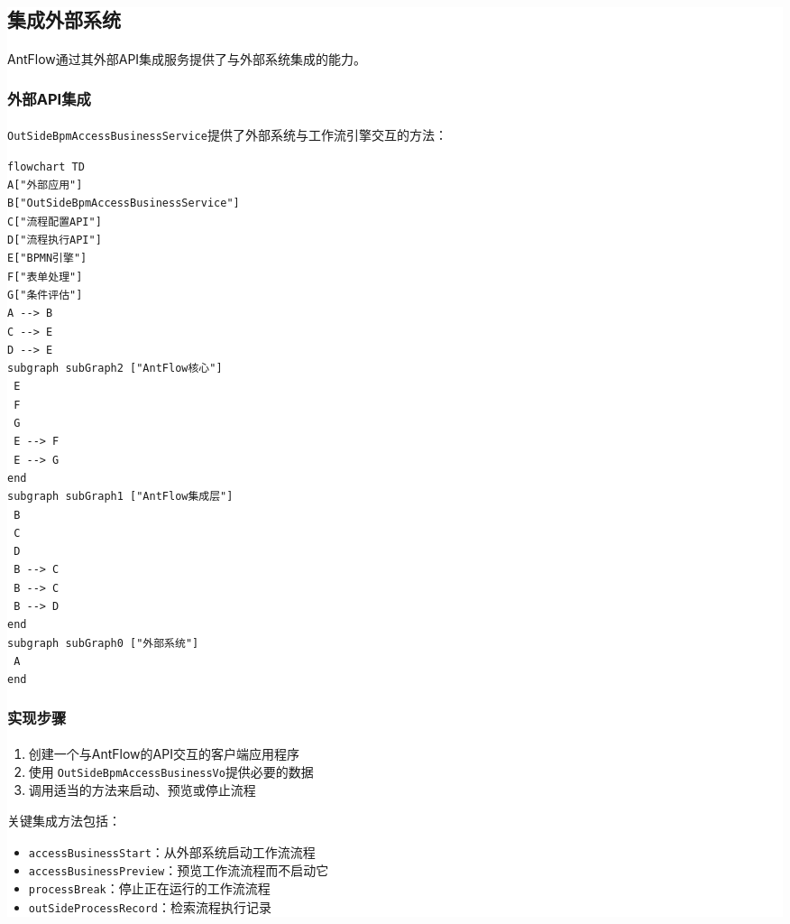 ## 集成外部系统

AntFlow通过其外部API集成服务提供了与外部系统集成的能力。

### 外部API集成

`OutSideBpmAccessBusinessService`提供了外部系统与工作流引擎交互的方法：

```mermaid
flowchart TD
A["外部应用"]
B["OutSideBpmAccessBusinessService"]
C["流程配置API"]
D["流程执行API"]
E["BPMN引擎"]
F["表单处理"]
G["条件评估"]
A --> B
C --> E
D --> E
subgraph subGraph2 ["AntFlow核心"]
 E
 F
 G
 E --> F
 E --> G
end
subgraph subGraph1 ["AntFlow集成层"]
 B
 C
 D
 B --> C
 B --> C
 B --> D
end
subgraph subGraph0 ["外部系统"]
 A
end
```

### 实现步骤

1. 创建一个与AntFlow的API交互的客户端应用程序
2. 使用 `OutSideBpmAccessBusinessVo`提供必要的数据
3. 调用适当的方法来启动、预览或停止流程

关键集成方法包括：

* `accessBusinessStart`：从外部系统启动工作流流程
* `accessBusinessPreview`：预览工作流流程而不启动它
* `processBreak`：停止正在运行的工作流流程
* `outSideProcessRecord`：检索流程执行记录
